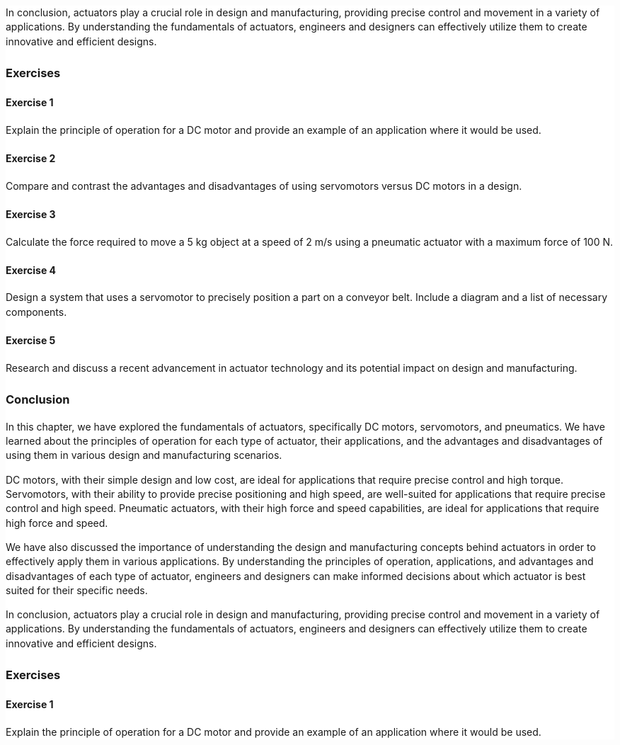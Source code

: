 In conclusion, actuators play a crucial role in design and manufacturing, providing precise control and movement in a variety of applications. By understanding the fundamentals of actuators, engineers and designers can effectively utilize them to create innovative and efficient designs.

### Exercises

#### Exercise 1
Explain the principle of operation for a DC motor and provide an example of an application where it would be used.

#### Exercise 2
Compare and contrast the advantages and disadvantages of using servomotors versus DC motors in a design.

#### Exercise 3
Calculate the force required to move a 5 kg object at a speed of 2 m/s using a pneumatic actuator with a maximum force of 100 N.

#### Exercise 4
Design a system that uses a servomotor to precisely position a part on a conveyor belt. Include a diagram and a list of necessary components.

#### Exercise 5
Research and discuss a recent advancement in actuator technology and its potential impact on design and manufacturing.


### Conclusion

In this chapter, we have explored the fundamentals of actuators, specifically DC motors, servomotors, and pneumatics. We have learned about the principles of operation for each type of actuator, their applications, and the advantages and disadvantages of using them in various design and manufacturing scenarios.

DC motors, with their simple design and low cost, are ideal for applications that require precise control and high torque. Servomotors, with their ability to provide precise positioning and high speed, are well-suited for applications that require precise control and high speed. Pneumatic actuators, with their high force and speed capabilities, are ideal for applications that require high force and speed.

We have also discussed the importance of understanding the design and manufacturing concepts behind actuators in order to effectively apply them in various applications. By understanding the principles of operation, applications, and advantages and disadvantages of each type of actuator, engineers and designers can make informed decisions about which actuator is best suited for their specific needs.

In conclusion, actuators play a crucial role in design and manufacturing, providing precise control and movement in a variety of applications. By understanding the fundamentals of actuators, engineers and designers can effectively utilize them to create innovative and efficient designs.

### Exercises

#### Exercise 1
Explain the principle of operation for a DC motor and provide an example of an application where it would be used.
